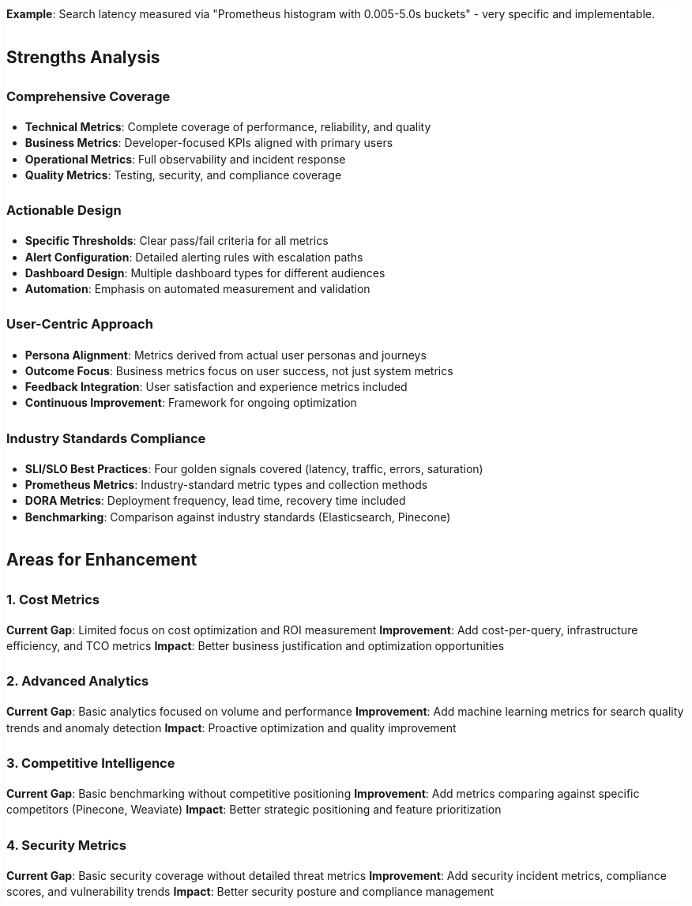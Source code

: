 **Example**: Search latency measured via "Prometheus histogram with 0.005-5.0s buckets" - very specific and implementable.

## Strengths Analysis

### Comprehensive Coverage
- **Technical Metrics**: Complete coverage of performance, reliability, and quality
- **Business Metrics**: Developer-focused KPIs aligned with primary users
- **Operational Metrics**: Full observability and incident response
- **Quality Metrics**: Testing, security, and compliance coverage

### Actionable Design
- **Specific Thresholds**: Clear pass/fail criteria for all metrics
- **Alert Configuration**: Detailed alerting rules with escalation paths
- **Dashboard Design**: Multiple dashboard types for different audiences
- **Automation**: Emphasis on automated measurement and validation

### User-Centric Approach
- **Persona Alignment**: Metrics derived from actual user personas and journeys
- **Outcome Focus**: Business metrics focus on user success, not just system metrics
- **Feedback Integration**: User satisfaction and experience metrics included
- **Continuous Improvement**: Framework for ongoing optimization

### Industry Standards Compliance
- **SLI/SLO Best Practices**: Four golden signals covered (latency, traffic, errors, saturation)
- **Prometheus Metrics**: Industry-standard metric types and collection methods
- **DORA Metrics**: Deployment frequency, lead time, recovery time included
- **Benchmarking**: Comparison against industry standards (Elasticsearch, Pinecone)

## Areas for Enhancement

### 1. Cost Metrics
**Current Gap**: Limited focus on cost optimization and ROI measurement
**Improvement**: Add cost-per-query, infrastructure efficiency, and TCO metrics
**Impact**: Better business justification and optimization opportunities

### 2. Advanced Analytics
**Current Gap**: Basic analytics focused on volume and performance
**Improvement**: Add machine learning metrics for search quality trends and anomaly detection
**Impact**: Proactive optimization and quality improvement

### 3. Competitive Intelligence
**Current Gap**: Basic benchmarking without competitive positioning
**Improvement**: Add metrics comparing against specific competitors (Pinecone, Weaviate)
**Impact**: Better strategic positioning and feature prioritization

### 4. Security Metrics
**Current Gap**: Basic security coverage without detailed threat metrics
**Improvement**: Add security incident metrics, compliance scores, and vulnerability trends
**Impact**: Better security posture and compliance management
